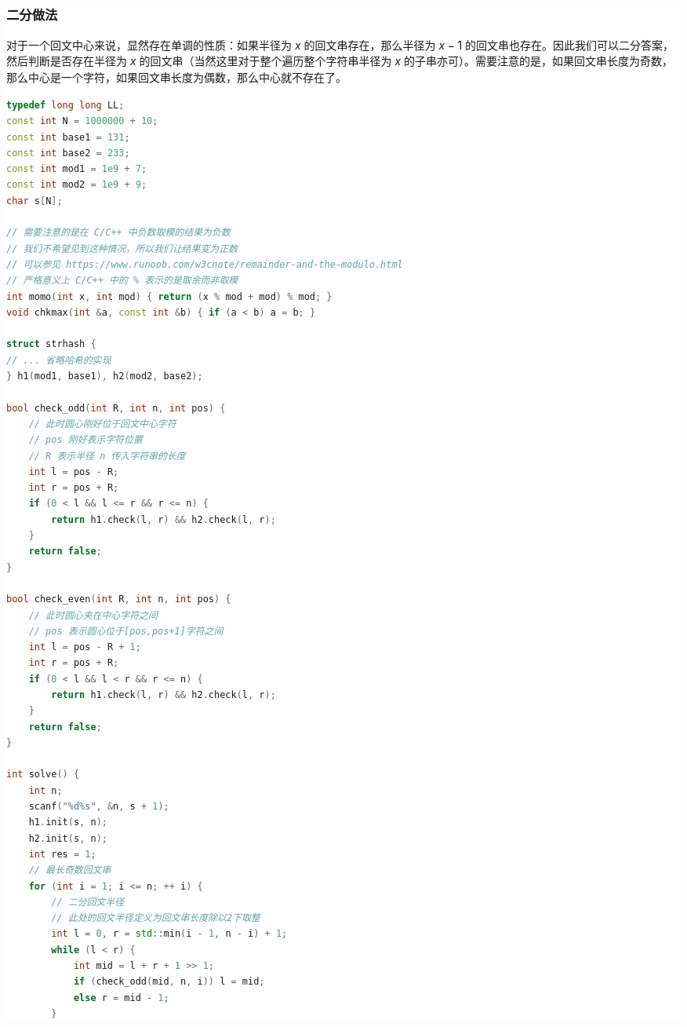 ### 二分做法

对于一个回文中心来说，显然存在单调的性质：如果半径为 $x$ 的回文串存在，那么半径为 $x-1$ 的回文串也存在。因此我们可以二分答案，然后判断是否存在半径为 $x$ 的回文串（当然这里对于整个遍历整个字符串半径为 $x$ 的子串亦可）。需要注意的是，如果回文串长度为奇数，那么中心是一个字符，如果回文串长度为偶数，那么中心就不存在了。

```cpp
typedef long long LL;
const int N = 1000000 + 10;
const int base1 = 131;
const int base2 = 233;
const int mod1 = 1e9 + 7;
const int mod2 = 1e9 + 9;
char s[N];

// 需要注意的是在 C/C++ 中负数取模的结果为负数
// 我们不希望见到这种情况，所以我们让结果变为正数
// 可以参见 https://www.runoob.com/w3cnote/remainder-and-the-modulo.html
// 严格意义上 C/C++ 中的 % 表示的是取余而非取模
int momo(int x, int mod) { return (x % mod + mod) % mod; }
void chkmax(int &a, const int &b) { if (a < b) a = b; }

struct strhash {
// ... 省略哈希的实现
} h1(mod1, base1), h2(mod2, base2);

bool check_odd(int R, int n, int pos) {
    // 此时圆心刚好位于回文中心字符
    // pos 刚好表示字符位置
    // R 表示半径 n 传入字符串的长度
    int l = pos - R;
    int r = pos + R;
    if (0 < l && l <= r && r <= n) {
        return h1.check(l, r) && h2.check(l, r);
    }
    return false;
}

bool check_even(int R, int n, int pos) {
    // 此时圆心夹在中心字符之间
    // pos 表示圆心位于[pos,pos+1]字符之间
    int l = pos - R + 1;
    int r = pos + R;
    if (0 < l && l < r && r <= n) {
        return h1.check(l, r) && h2.check(l, r);
    }
    return false;
}

int solve() {
    int n;
    scanf("%d%s", &n, s + 1);
    h1.init(s, n);
    h2.init(s, n);
    int res = 1;
    // 最长奇数回文串
    for (int i = 1; i <= n; ++ i) {
        // 二分回文半径
        // 此处的回文半径定义为回文串长度除以2下取整
        int l = 0, r = std::min(i - 1, n - i) + 1;
        while (l < r) {
            int mid = l + r + 1 >> 1;
            if (check_odd(mid, n, i)) l = mid;
            else r = mid - 1;
        }
```